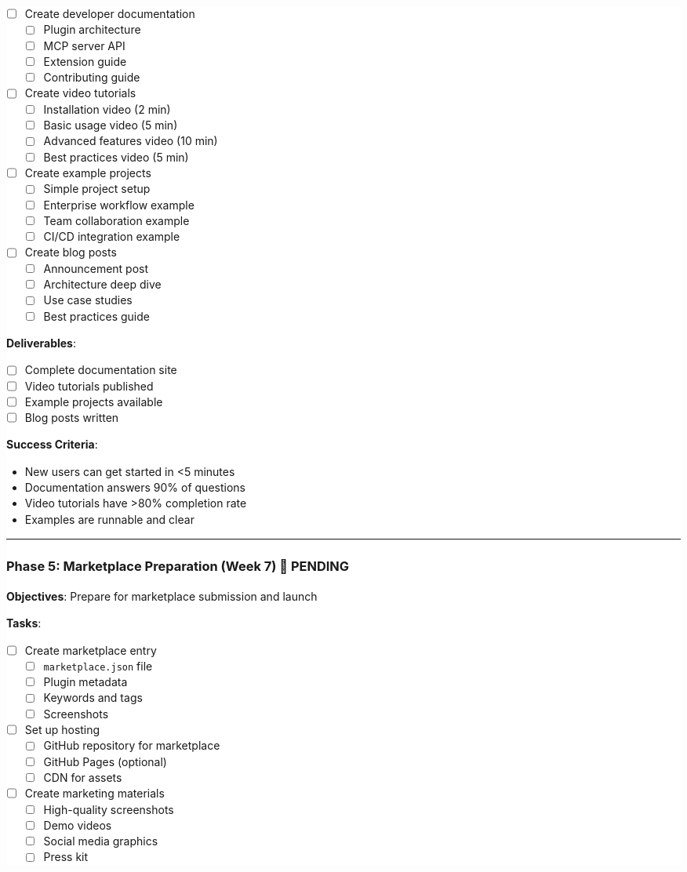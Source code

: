 - [ ] Create developer documentation
  - [ ] Plugin architecture
  - [ ] MCP server API
  - [ ] Extension guide
  - [ ] Contributing guide

- [ ] Create video tutorials
  - [ ] Installation video (2 min)
  - [ ] Basic usage video (5 min)
  - [ ] Advanced features video (10 min)
  - [ ] Best practices video (5 min)

- [ ] Create example projects
  - [ ] Simple project setup
  - [ ] Enterprise workflow example
  - [ ] Team collaboration example
  - [ ] CI/CD integration example

- [ ] Create blog posts
  - [ ] Announcement post
  - [ ] Architecture deep dive
  - [ ] Use case studies
  - [ ] Best practices guide

**Deliverables**:
- [ ] Complete documentation site
- [ ] Video tutorials published
- [ ] Example projects available
- [ ] Blog posts written

**Success Criteria**:
- New users can get started in <5 minutes
- Documentation answers 90% of questions
- Video tutorials have >80% completion rate
- Examples are runnable and clear

---

### Phase 5: Marketplace Preparation (Week 7) 🎯 PENDING

**Objectives**: Prepare for marketplace submission and launch

**Tasks**:
- [ ] Create marketplace entry
  - [ ] `marketplace.json` file
  - [ ] Plugin metadata
  - [ ] Keywords and tags
  - [ ] Screenshots

- [ ] Set up hosting
  - [ ] GitHub repository for marketplace
  - [ ] GitHub Pages (optional)
  - [ ] CDN for assets

- [ ] Create marketing materials
  - [ ] High-quality screenshots
  - [ ] Demo videos
  - [ ] Social media graphics
  - [ ] Press kit
